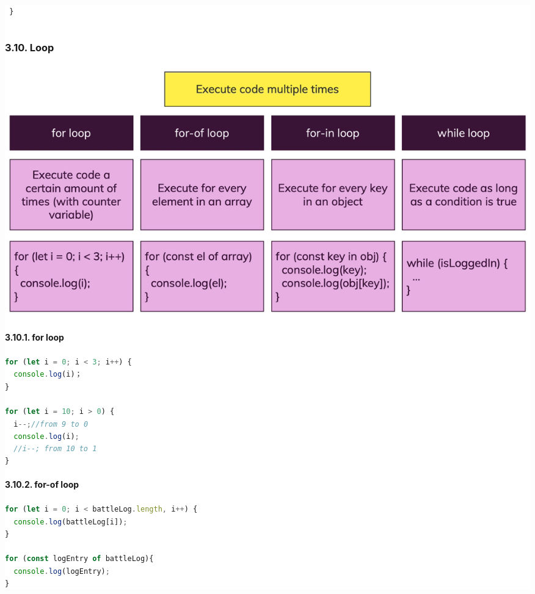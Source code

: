```js
 }
```

#

### 3.10. Loop

![find](noteimgs/section3i.png)

#### 3.10.1. for loop

```js
for (let i = 0; i < 3; i++) {
  console.log(i)；
}

for (let i = 10; i > 0) {
  i--;//from 9 to 0
  console.log(i);
  //i--; from 10 to 1
}
```

#### 3.10.2. for-of loop

```js
for (let i = 0; i < battleLog.length, i++) {
  console.log(battleLog[i]);
}

for (const logEntry of battleLog){
  console.log(logEntry);
}

```


  [propKey]: "Max",